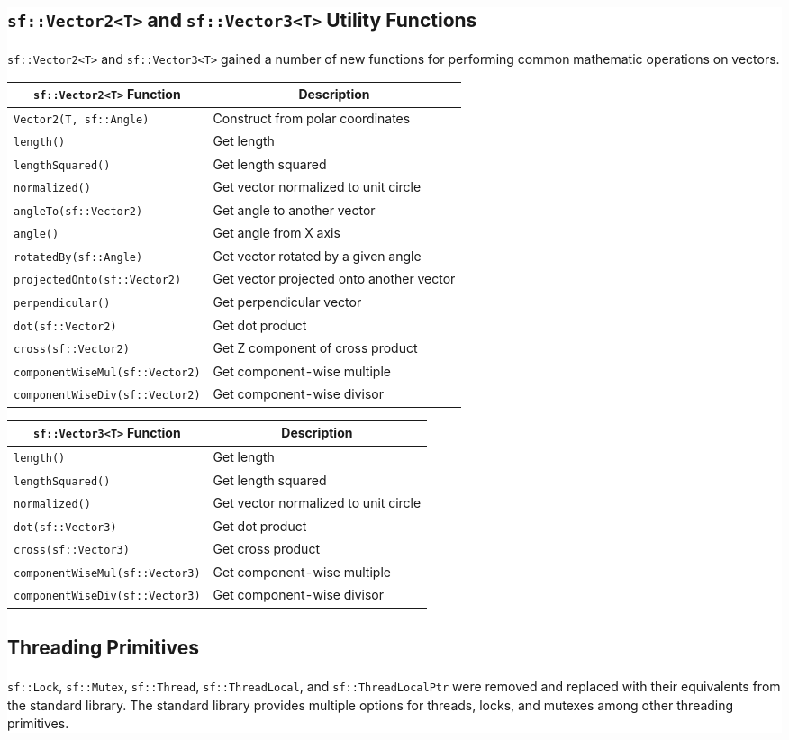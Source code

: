 ## `sf::Vector2<T>` and `sf::Vector3<T>` Utility Functions

`sf::Vector2<T>` and `sf::Vector3<T>` gained a number of new functions for performing common mathematic operations on vectors.

| `sf::Vector2<T>` Function       | Description                              |
| ------------------------------- | ---------------------------------------- |
| `Vector2(T, sf::Angle)`         | Construct from polar coordinates         |
| `length()`                      | Get length                               |
| `lengthSquared()`               | Get length squared                       |
| `normalized()`                  | Get vector normalized to unit circle     |
| `angleTo(sf::Vector2)`          | Get angle to another vector              |
| `angle()`                       | Get angle from X axis                    |
| `rotatedBy(sf::Angle)`          | Get vector rotated by a given angle      |
| `projectedOnto(sf::Vector2)`    | Get vector projected onto another vector |
| `perpendicular()`               | Get perpendicular vector                 |
| `dot(sf::Vector2)`              | Get dot product                          |
| `cross(sf::Vector2)`            | Get Z component of cross product         |
| `componentWiseMul(sf::Vector2)` | Get component-wise multiple              |
| `componentWiseDiv(sf::Vector2)` | Get component-wise divisor               |

| `sf::Vector3<T>` Function       | Description                           |
| ------------------------------- | ------------------------------------- |
| `length()`                      | Get length                            |
| `lengthSquared()`               | Get length squared                    |
| `normalized()`                  | Get vector normalized to unit circle  |
| `dot(sf::Vector3)`              | Get dot product                       |
| `cross(sf::Vector3)`            | Get cross product                     |
| `componentWiseMul(sf::Vector3)` | Get component-wise multiple           |
| `componentWiseDiv(sf::Vector3)` | Get component-wise divisor            |

## Threading Primitives

`sf::Lock`, `sf::Mutex`, `sf::Thread`, `sf::ThreadLocal`, and `sf::ThreadLocalPtr` were removed and replaced with their equivalents from the standard library.
The standard library provides multiple options for threads, locks, and mutexes among other threading primitives.
